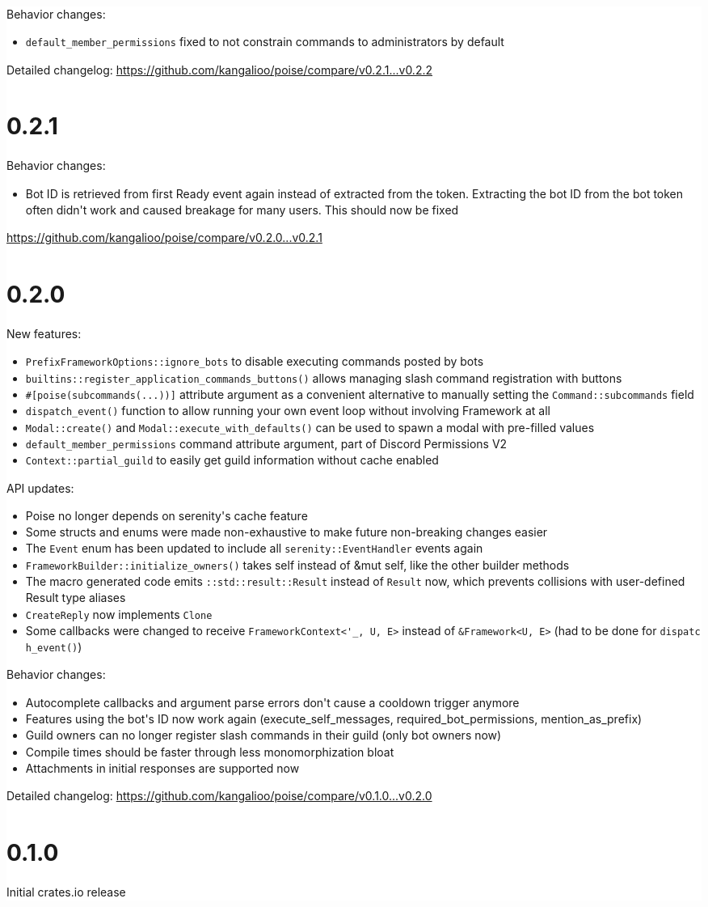 Behavior changes:
- `default_member_permissions` fixed to not constrain commands to administrators by default

Detailed changelog: https://github.com/kangalioo/poise/compare/v0.2.1...v0.2.2

# 0.2.1

Behavior changes:
- Bot ID is retrieved from first Ready event again instead of extracted from the token. Extracting the bot ID from the bot token often didn't work and caused breakage for many users. This should now be fixed

https://github.com/kangalioo/poise/compare/v0.2.0...v0.2.1

# 0.2.0

New features:
- `PrefixFrameworkOptions::ignore_bots` to disable executing commands posted by bots
- `builtins::register_application_commands_buttons()` allows managing slash command registration with buttons
- `#[poise(subcommands(...))]` attribute argument as a convenient alternative to manually setting the `Command::subcommands` field
- `dispatch_event()` function to allow running your own event loop without involving Framework at all
- `Modal::create()` and `Modal::execute_with_defaults()` can be used to spawn a modal with pre-filled values
- `default_member_permissions` command attribute argument, part of Discord Permissions V2
- `Context::partial_guild` to easily get guild information without cache enabled

API updates:
- Poise no longer depends on serenity's cache feature
- Some structs and enums were made non-exhaustive to make future non-breaking changes easier
- The `Event` enum has been updated to include all `serenity::EventHandler` events again
- `FrameworkBuilder::initialize_owners()` takes self instead of &mut self, like the other builder methods
- The macro generated code emits `::std::result::Result` instead of `Result` now, which prevents collisions with user-defined Result type aliases
- `CreateReply` now implements `Clone`
- Some callbacks were changed to receive `FrameworkContext<'_, U, E>` instead of `&Framework<U, E>` (had to be done for `dispatch_event()`)

Behavior changes:
- Autocomplete callbacks and argument parse errors don't cause a cooldown trigger anymore
- Features using the bot's ID now work again (execute_self_messages, required_bot_permissions, mention_as_prefix)
- Guild owners can no longer register slash commands in their guild (only bot owners now)
- Compile times should be faster through less monomorphization bloat
- Attachments in initial responses are supported now

Detailed changelog: https://github.com/kangalioo/poise/compare/v0.1.0...v0.2.0

# 0.1.0

Initial crates.io release
